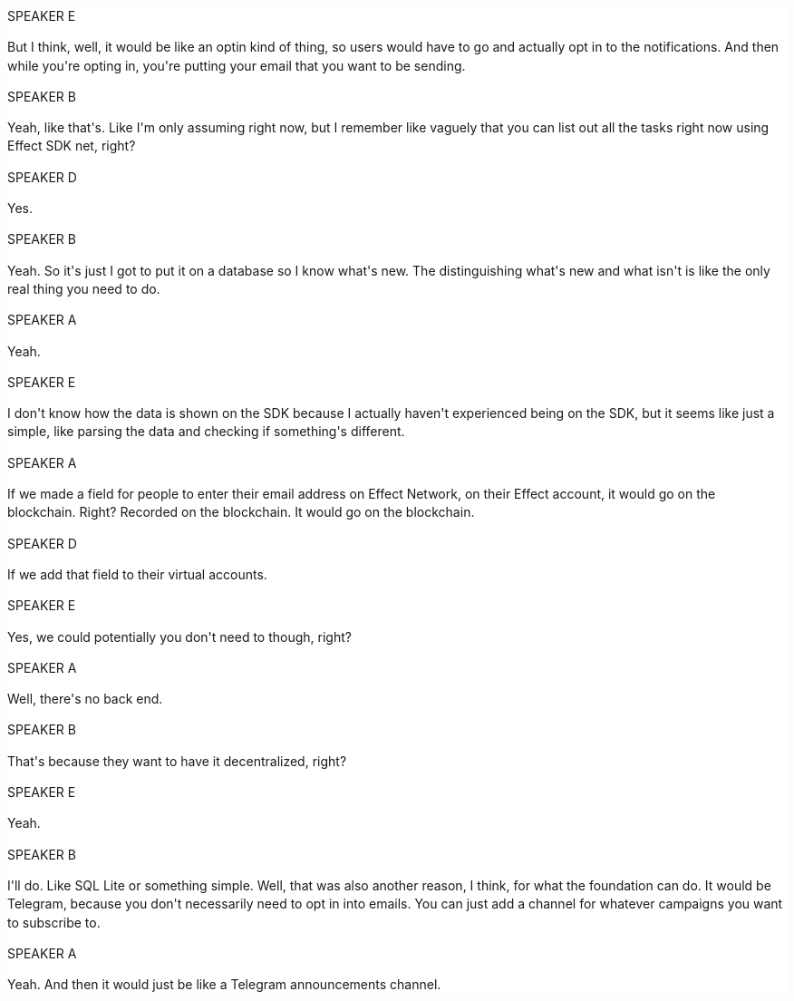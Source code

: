 SPEAKER E

But I think, well, it would be like an optin kind of thing, so users would have to go and actually opt in to the notifications. And then while you're opting in, you're putting your email that you want to be sending.

SPEAKER B

Yeah, like that's. Like I'm only assuming right now, but I remember like vaguely that you can list out all the tasks right now using Effect SDK net, right?

SPEAKER D

Yes.

SPEAKER B

Yeah. So it's just I got to put it on a database so I know what's new. The distinguishing what's new and what isn't is like the only real thing you need to do.

SPEAKER A

Yeah.

SPEAKER E

I don't know how the data is shown on the SDK because I actually haven't experienced being on the SDK, but it seems like just a simple, like parsing the data and checking if something's different.

SPEAKER A

If we made a field for people to enter their email address on Effect Network, on their Effect account, it would go on the blockchain. Right? Recorded on the blockchain. It would go on the blockchain.

SPEAKER D

If we add that field to their virtual accounts.

SPEAKER E

Yes, we could potentially you don't need to though, right?

SPEAKER A

Well, there's no back end.

SPEAKER B

That's because they want to have it decentralized, right?

SPEAKER E

Yeah.

SPEAKER B

I'll do. Like SQL Lite or something simple. Well, that was also another reason, I think, for what the foundation can do. It would be Telegram, because you don't necessarily need to opt in into emails. You can just add a channel for whatever campaigns you want to subscribe to.

SPEAKER A

Yeah. And then it would just be like a Telegram announcements channel.
